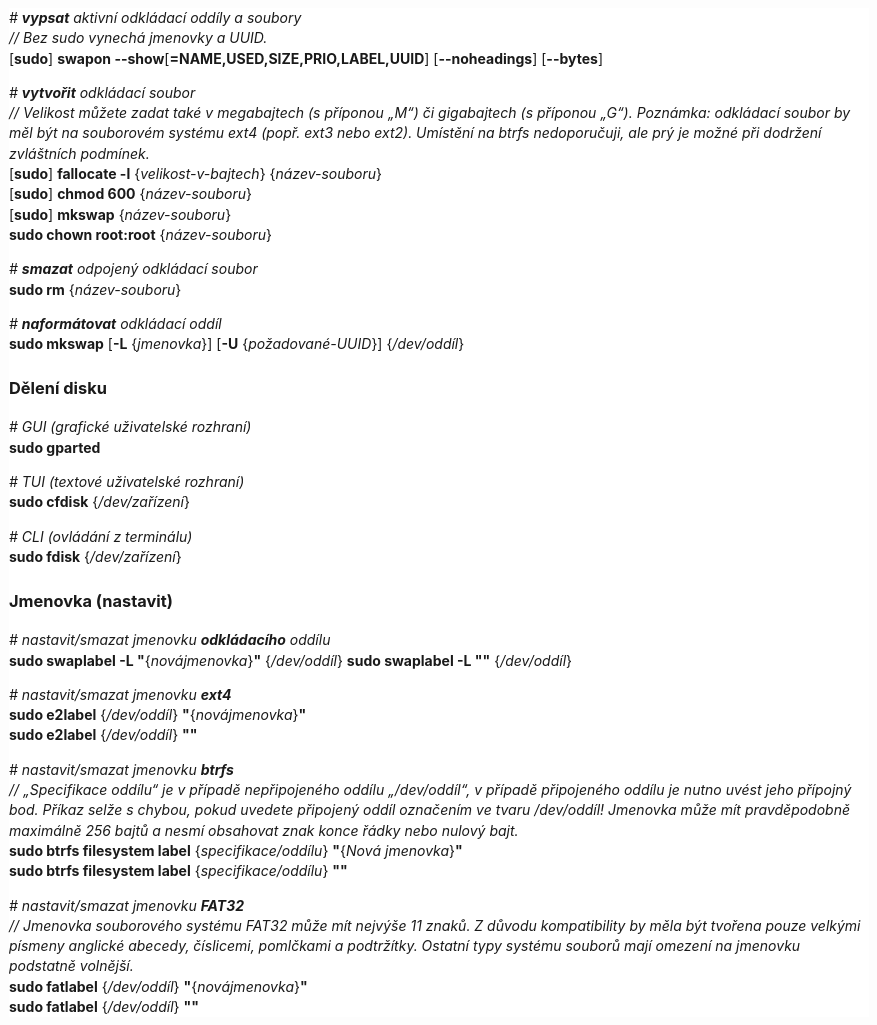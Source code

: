 *# **vypsat** aktivní odkládací oddíly a soubory*<br>
*// Bez sudo vynechá jmenovky a UUID.*<br>
[**sudo**] **swapon \-\-show**[**=NAME,USED,SIZE,PRIO,LABEL,UUID**] <nic>[**\-\-noheadings**] <nic>[**\-\-bytes**]

*# **vytvořit** odkládací soubor*<br>
*// Velikost můžete zadat také v megabajtech (s příponou „M“) či gigabajtech (s příponou „G“). Poznámka: odkládací soubor by měl být na souborovém systému ext4 (popř. ext3 nebo ext2). Umístění na btrfs nedoporučuji, ale prý je možné při dodržení zvláštních podmínek.*<br>
[**sudo**] **fallocate -l** {*velikost-v-bajtech*} {*název-souboru*}<br>
[**sudo**] **chmod 600** {*název-souboru*}<br>
[**sudo**] **mkswap** {*název-souboru*}<br>
**sudo chown root:root** {*název-souboru*}

*# **smazat** odpojený odkládací soubor*<br>
**sudo rm** {*název-souboru*}

*# **naformátovat** odkládací oddíl*<br>
**sudo mkswap** [**-L** {*jmenovka*}] <nic>[**-U** {*požadované-UUID*}] {*/dev/oddíl*}

### Dělení disku

*# GUI (grafické uživatelské rozhraní)*<br>
**sudo gparted**

*# TUI (textové uživatelské rozhraní)*<br>
**sudo cfdisk** {*/dev/zařízení*}

*# CLI (ovládání z terminálu)*<br>
**sudo fdisk** {*/dev/zařízení*}

### Jmenovka (nastavit)



*# nastavit/smazat jmenovku **odkládacího** oddílu*<br>
**sudo swaplabel -L "**{*novájmenovka*}**"** {*/dev/oddíl*}
**sudo swaplabel -L ""** {*/dev/oddíl*}

*# nastavit/smazat jmenovku **ext4***<br>
**sudo e2label** {*/dev/oddíl*} **"**{*novájmenovka*}**"**<br>
**sudo e2label** {*/dev/oddíl*} **""**

*# nastavit/smazat jmenovku **btrfs***<br>
*// „Specifikace oddílu“ je v případě nepřipojeného oddílu „/dev/oddíl“, v případě připojeného oddílu je nutno uvést jeho přípojný bod. Příkaz selže s chybou, pokud uvedete připojený oddíl označením ve tvaru /dev/oddíl! Jmenovka může mít pravděpodobně maximálně 256 bajtů a nesmí obsahovat znak konce řádky nebo nulový bajt.*<br>
**sudo btrfs filesystem label** {*specifikace/oddílu*} **"**{*Nová jmenovka*}**"**<br>
**sudo btrfs filesystem label** {*specifikace/oddílu*} **""**

*# nastavit/smazat jmenovku **FAT32***<br>
*// Jmenovka souborového systému FAT32 může mít nejvýše 11 znaků. Z důvodu kompatibility by měla být tvořena pouze velkými písmeny anglické abecedy, číslicemi, pomlčkami a podtržítky. Ostatní typy systému souborů mají omezení na jmenovku podstatně volnější.*<br>
**sudo fatlabel** {*/dev/oddíl*} **"**{*novájmenovka*}**"**<br>
**sudo fatlabel** {*/dev/oddíl*} **""**
